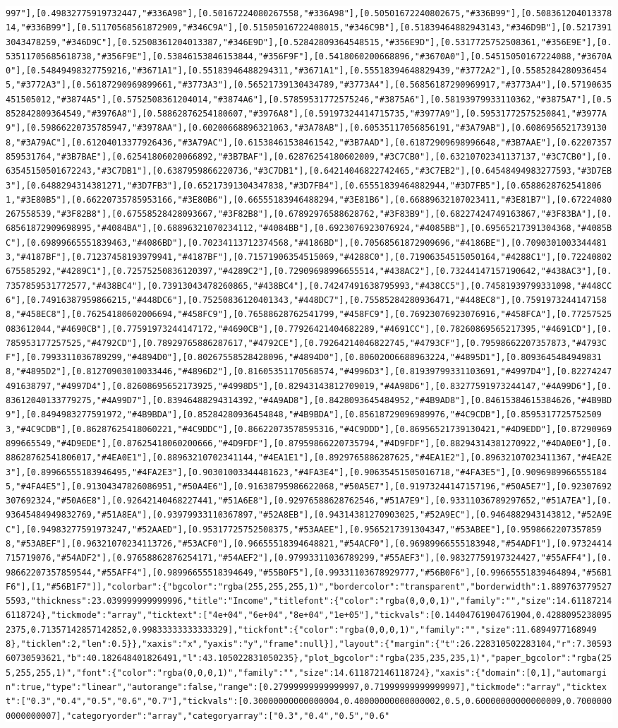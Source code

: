 ```{=html}
997"],[0.49832775919732447,"#336A98"],[0.50167224080267558,"#336A98"],[0.50501672240802675,"#336B99"],[0.50836120401337814,"#336B99"],[0.51170568561872909,"#346C9A"],[0.51505016722408015,"#346C9B"],[0.51839464882943143,"#346D9B"],[0.52173913043478259,"#346D9C"],[0.52508361204013387,"#346E9D"],[0.52842809364548515,"#356E9D"],[0.5317725752508361,"#356E9E"],[0.53511705685618738,"#356F9E"],[0.53846153846153844,"#356F9F"],[0.5418060200668896,"#3670A0"],[0.54515050167224088,"#3670A0"],[0.54849498327759216,"#3671A1"],[0.55183946488294311,"#3671A1"],[0.55518394648829439,"#3772A2"],[0.55852842809364545,"#3772A3"],[0.56187290969899661,"#3773A3"],[0.56521739130434789,"#3773A4"],[0.56856187290969917,"#3773A4"],[0.57190635451505012,"#3874A5"],[0.5752508361204014,"#3874A6"],[0.57859531772575246,"#3875A6"],[0.58193979933110362,"#3875A7"],[0.5852842809364549,"#3976A8"],[0.58862876254180607,"#3976A8"],[0.59197324414715735,"#3977A9"],[0.59531772575250841,"#3977A9"],[0.59866220735785947,"#3978AA"],[0.60200668896321063,"#3A78AB"],[0.60535117056856191,"#3A79AB"],[0.60869565217391308,"#3A79AC"],[0.61204013377926436,"#3A79AC"],[0.61538461538461542,"#3B7AAD"],[0.61872909698996648,"#3B7AAE"],[0.62207357859531764,"#3B7BAE"],[0.62541806020066892,"#3B7BAF"],[0.62876254180602009,"#3C7CB0"],[0.63210702341137137,"#3C7CB0"],[0.63545150501672243,"#3C7DB1"],[0.6387959866220736,"#3C7DB1"],[0.64214046822742465,"#3C7EB2"],[0.64548494983277593,"#3D7EB3"],[0.6488294314381271,"#3D7FB3"],[0.65217391304347838,"#3D7FB4"],[0.65551839464882944,"#3D7FB5"],[0.65886287625418061,"#3E80B5"],[0.66220735785953166,"#3E80B6"],[0.66555183946488294,"#3E81B6"],[0.66889632107023411,"#3E81B7"],[0.67224080267558539,"#3F82B8"],[0.67558528428093667,"#3F82B8"],[0.67892976588628762,"#3F83B9"],[0.68227424749163867,"#3F83BA"],[0.68561872909698995,"#4084BA"],[0.68896321070234112,"#4084BB"],[0.6923076923076924,"#4085BB"],[0.69565217391304368,"#4085BC"],[0.69899665551839463,"#4086BD"],[0.70234113712374568,"#4186BD"],[0.70568561872909696,"#4186BE"],[0.70903010033444813,"#4187BF"],[0.71237458193979941,"#4187BF"],[0.71571906354515069,"#4288C0"],[0.71906354515050164,"#4288C1"],[0.72240802675585292,"#4289C1"],[0.72575250836120397,"#4289C2"],[0.72909698996655514,"#438AC2"],[0.73244147157190642,"#438AC3"],[0.7357859531772577,"#438BC4"],[0.73913043478260865,"#438BC4"],[0.74247491638795993,"#438CC5"],[0.74581939799331098,"#448CC6"],[0.74916387959866215,"#448DC6"],[0.75250836120401343,"#448DC7"],[0.75585284280936471,"#448EC8"],[0.75919732441471588,"#458EC8"],[0.76254180602006694,"#458FC9"],[0.76588628762541799,"#458FC9"],[0.76923076923076916,"#458FCA"],[0.77257525083612044,"#4690CB"],[0.77591973244147172,"#4690CB"],[0.77926421404682289,"#4691CC"],[0.78260869565217395,"#4691CD"],[0.785953177257525,"#4792CD"],[0.78929765886287617,"#4792CE"],[0.79264214046822745,"#4793CF"],[0.79598662207357873,"#4793CF"],[0.7993311036789299,"#4894D0"],[0.80267558528428096,"#4894D0"],[0.80602006688963224,"#4895D1"],[0.80936454849498318,"#4895D2"],[0.81270903010033446,"#4896D2"],[0.81605351170568574,"#4996D3"],[0.81939799331103691,"#4997D4"],[0.82274247491638797,"#4997D4"],[0.82608695652173925,"#4998D5"],[0.82943143812709019,"#4A98D6"],[0.83277591973244147,"#4A99D6"],[0.83612040133779275,"#4A99D7"],[0.83946488294314392,"#4A9AD8"],[0.8428093645484952,"#4B9AD8"],[0.84615384615384626,"#4B9BD9"],[0.8494983277591972,"#4B9BDA"],[0.85284280936454848,"#4B9BDA"],[0.85618729096989976,"#4C9CDB"],[0.85953177257525093,"#4C9CDB"],[0.86287625418060221,"#4C9DDC"],[0.86622073578595316,"#4C9DDD"],[0.86956521739130421,"#4D9EDD"],[0.87290969899665549,"#4D9EDE"],[0.87625418060200666,"#4D9FDF"],[0.87959866220735794,"#4D9FDF"],[0.88294314381270922,"#4DA0E0"],[0.88628762541806017,"#4EA0E1"],[0.88963210702341144,"#4EA1E1"],[0.8929765886287625,"#4EA1E2"],[0.89632107023411367,"#4EA2E3"],[0.89966555183946495,"#4FA2E3"],[0.90301003344481623,"#4FA3E4"],[0.90635451505016718,"#4FA3E5"],[0.90969899665551845,"#4FA4E5"],[0.91304347826086951,"#50A4E6"],[0.91638795986622068,"#50A5E7"],[0.91973244147157196,"#50A5E7"],[0.92307692307692324,"#50A6E8"],[0.92642140468227441,"#51A6E8"],[0.92976588628762546,"#51A7E9"],[0.93311036789297652,"#51A7EA"],[0.93645484949832769,"#51A8EA"],[0.93979933110367897,"#52A8EB"],[0.94314381270903025,"#52A9EC"],[0.9464882943143812,"#52A9EC"],[0.94983277591973247,"#52AAED"],[0.95317725752508375,"#53AAEE"],[0.9565217391304347,"#53ABEE"],[0.95986622073578598,"#53ABEF"],[0.96321070234113726,"#53ACF0"],[0.96655518394648821,"#54ACF0"],[0.96989966555183948,"#54ADF1"],[0.97324414715719076,"#54ADF2"],[0.97658862876254171,"#54AEF2"],[0.97993311036789299,"#55AEF3"],[0.98327759197324427,"#55AFF4"],[0.98662207357859544,"#55AFF4"],[0.98996655518394649,"#55B0F5"],[0.99331103678929777,"#56B0F6"],[0.99665551839464894,"#56B1F6"],[1,"#56B1F7"]],"colorbar":{"bgcolor":"rgba(255,255,255,1)","bordercolor":"transparent","borderwidth":1.8897637795275593,"thickness":23.039999999999996,"title":"Income","titlefont":{"color":"rgba(0,0,0,1)","family":"","size":14.611872146118724},"tickmode":"array","ticktext":["4e+04","6e+04","8e+04","1e+05"],"tickvals":[0.14404761904761904,0.42880952380952375,0.71357142857142852,0.99833333333333329],"tickfont":{"color":"rgba(0,0,0,1)","family":"","size":11.68949771689498},"ticklen":2,"len":0.5}},"xaxis":"x","yaxis":"y","frame":null}],"layout":{"margin":{"t":26.228310502283104,"r":7.3059360730593621,"b":40.182648401826491,"l":43.105022831050235},"plot_bgcolor":"rgba(235,235,235,1)","paper_bgcolor":"rgba(255,255,255,1)","font":{"color":"rgba(0,0,0,1)","family":"","size":14.611872146118724},"xaxis":{"domain":[0,1],"automargin":true,"type":"linear","autorange":false,"range":[0.27999999999999997,0.71999999999999997],"tickmode":"array","ticktext":["0.3","0.4","0.5","0.6","0.7"],"tickvals":[0.30000000000000004,0.40000000000000002,0.5,0.60000000000000009,0.70000000000000007],"categoryorder":"array","categoryarray":["0.3","0.4","0.5","0.6"
```